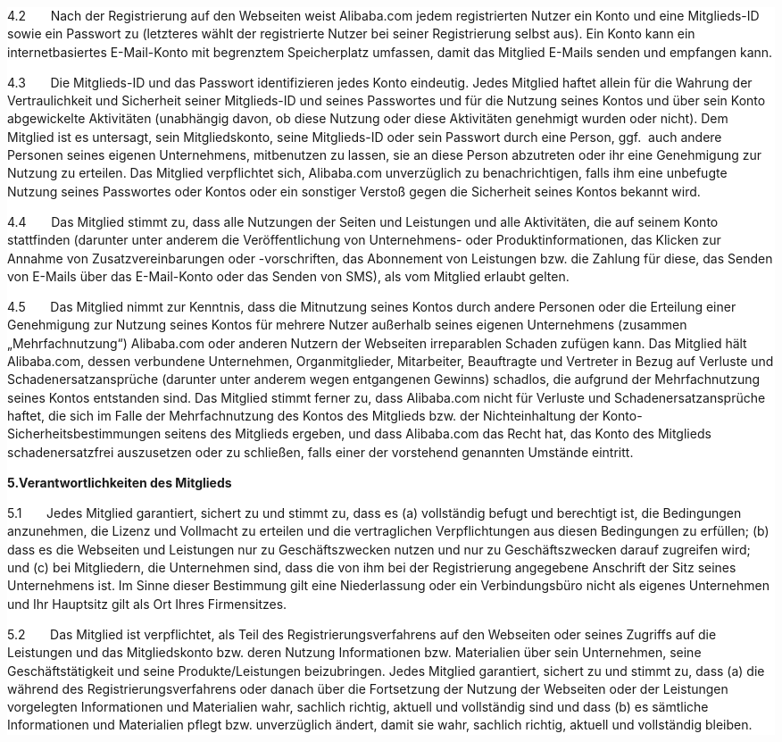   

4.2       Nach der Registrierung auf den Webseiten weist Alibaba.com jedem registrierten Nutzer ein Konto und eine Mitglieds-ID sowie ein Passwort zu (letzteres wählt der registrierte Nutzer bei seiner Registrierung selbst aus). Ein Konto kann ein internetbasiertes E-Mail-Konto mit begrenztem Speicherplatz umfassen, damit das Mitglied E-Mails senden und empfangen kann.

  

4.3       Die Mitglieds-ID und das Passwort identifizieren jedes Konto eindeutig. Jedes Mitglied haftet allein für die Wahrung der Vertraulichkeit und Sicherheit seiner Mitglieds-ID und seines Passwortes und für die Nutzung seines Kontos und über sein Konto abgewickelte Aktivitäten (unabhängig davon, ob diese Nutzung oder diese Aktivitäten genehmigt wurden oder nicht). Dem Mitglied ist es untersagt, sein Mitgliedskonto, seine Mitglieds-ID oder sein Passwort durch eine Person, ggf.  auch andere Personen seines eigenen Unternehmens, mitbenutzen zu lassen, sie an diese Person abzutreten oder ihr eine Genehmigung zur Nutzung zu erteilen. Das Mitglied verpflichtet sich, Alibaba.com unverzüglich zu benachrichtigen, falls ihm eine unbefugte Nutzung seines Passwortes oder Kontos oder ein sonstiger Verstoß gegen die Sicherheit seines Kontos bekannt wird.

  

4.4       Das Mitglied stimmt zu, dass alle Nutzungen der Seiten und Leistungen und alle Aktivitäten, die auf seinem Konto stattfinden (darunter unter anderem die Veröffentlichung von Unternehmens- oder Produktinformationen, das Klicken zur Annahme von Zusatzvereinbarungen oder -vorschriften, das Abonnement von Leistungen bzw. die Zahlung für diese, das Senden von E-Mails über das E-Mail-Konto oder das Senden von SMS), als vom Mitglied erlaubt gelten.

  

4.5       Das Mitglied nimmt zur Kenntnis, dass die Mitnutzung seines Kontos durch andere Personen oder die Erteilung einer Genehmigung zur Nutzung seines Kontos für mehrere Nutzer außerhalb seines eigenen Unternehmens (zusammen „Mehrfachnutzung“) Alibaba.com oder anderen Nutzern der Webseiten irreparablen Schaden zufügen kann. Das Mitglied hält Alibaba.com, dessen verbundene Unternehmen, Organmitglieder, Mitarbeiter, Beauftragte und Vertreter in Bezug auf Verluste und Schadenersatzansprüche (darunter unter anderem wegen entgangenen Gewinns) schadlos, die aufgrund der Mehrfachnutzung seines Kontos entstanden sind. Das Mitglied stimmt ferner zu, dass Alibaba.com nicht für Verluste und Schadenersatzansprüche haftet, die sich im Falle der Mehrfachnutzung des Kontos des Mitglieds bzw. der Nichteinhaltung der Konto-Sicherheitsbestimmungen seitens des Mitglieds ergeben, und dass Alibaba.com das Recht hat, das Konto des Mitglieds schadenersatzfrei auszusetzen oder zu schließen, falls einer der vorstehend genannten Umstände eintritt.

  

  

**5.Verantwortlichkeiten des Mitglieds**

5.1       Jedes Mitglied garantiert, sichert zu und stimmt zu, dass es (a) vollständig befugt und berechtigt ist, die Bedingungen anzunehmen, die Lizenz und Vollmacht zu erteilen und die vertraglichen Verpflichtungen aus diesen Bedingungen zu erfüllen; (b) dass es die Webseiten und Leistungen nur zu Geschäftszwecken nutzen und nur zu Geschäftszwecken darauf zugreifen wird; und (c) bei Mitgliedern, die Unternehmen sind, dass die von ihm bei der Registrierung angegebene Anschrift der Sitz seines Unternehmens ist. Im Sinne dieser Bestimmung gilt eine Niederlassung oder ein Verbindungsbüro nicht als eigenes Unternehmen und Ihr Hauptsitz gilt als Ort Ihres Firmensitzes.

  

5.2       Das Mitglied ist verpflichtet, als Teil des Registrierungsverfahrens auf den Webseiten oder seines Zugriffs auf die Leistungen und das Mitgliedskonto bzw. deren Nutzung Informationen bzw. Materialien über sein Unternehmen, seine Geschäftstätigkeit und seine Produkte/Leistungen beizubringen. Jedes Mitglied garantiert, sichert zu und stimmt zu, dass (a) die während des Registrierungsverfahrens oder danach über die Fortsetzung der Nutzung der Webseiten oder der Leistungen vorgelegten Informationen und Materialien wahr, sachlich richtig, aktuell und vollständig sind und dass (b) es sämtliche Informationen und Materialien pflegt bzw. unverzüglich ändert, damit sie wahr, sachlich richtig, aktuell und vollständig bleiben.

